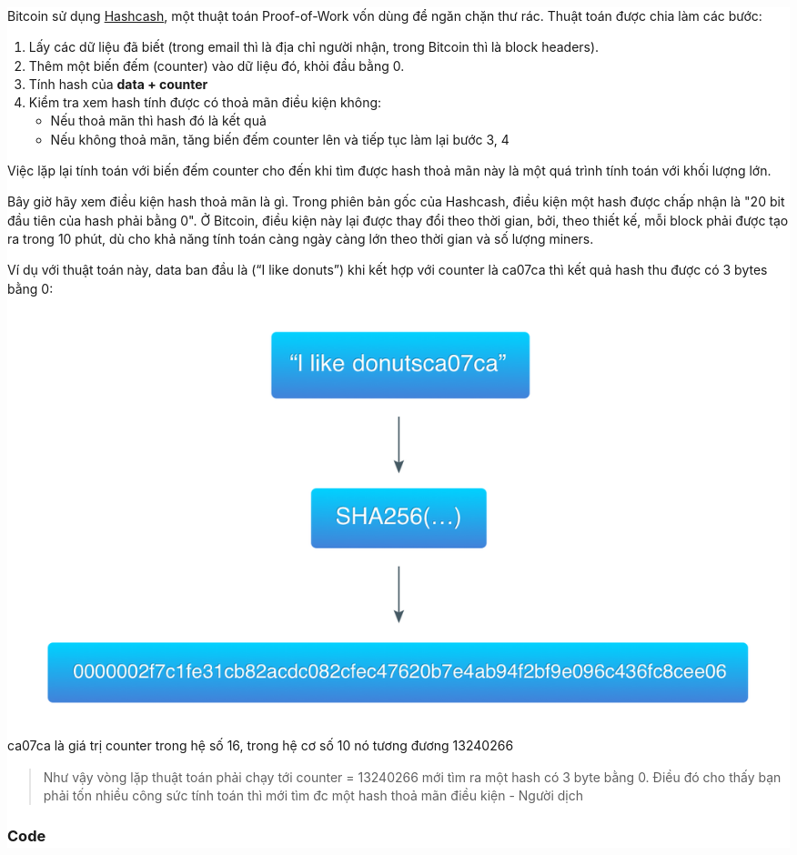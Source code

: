 Bitcoin sử dụng [Hashcash](https://en.wikipedia.org/wiki/Hashcash), một thuật toán Proof-of-Work vốn dùng để ngăn chặn thư rác. Thuật toán được chia làm các bước:

1. Lấy các dữ liệu đã biết (trong email thì là địa chỉ người nhận, trong Bitcoin thì là block headers).
2. Thêm một biến đếm (counter) vào dữ liệu đó, khỏi đầu bằng 0.
3. Tính hash của **data + counter**
4. Kiểm tra xem hash tính được có thoả mãn điều kiện không:
 	- Nếu thoả mãn thì hash đó là kết quả
 	- Nếu không thoả mãn, tăng biến đếm counter lên và tiếp tục làm lại bước 3, 4
 	
Việc lặp lại tính toán với biến đếm counter cho đến khi tìm được hash thoả mãn này là một quá trình tính toán với khối lượng lớn.

Bây giờ hãy xem điều kiện hash thoả mãn là gì. Trong phiên bản gốc của Hashcash, điều kiện một hash được chấp nhận là "20 bit đầu tiên của hash phải bằng 0". Ở Bitcoin, điều kiện này lại được thay đổi theo thời gian, bởi, theo thiết kế, mỗi block phải được tạo ra trong 10 phút, dù cho khả năng tính toán càng ngày càng lớn theo thời gian và số lượng miners.

Ví dụ với thuật toán này, data ban đầu là (“I like donuts”) khi kết hợp với counter là ca07ca thì kết quả hash thu được có 3 bytes bằng 0:
	
![](images/hashcash-example.png)

ca07ca là giá trị counter trong hệ số 16, trong hệ cơ số 10 nó tương đương 13240266

> Như vậy vòng lặp thuật toán phải chạy tới counter = 13240266 mới tìm ra một hash có 3 byte bằng 0. Điều đó cho thấy bạn phải tốn nhiều công sức tính toán thì mới tìm đc một hash thoả mãn điều kiện - Người dịch


### Code
